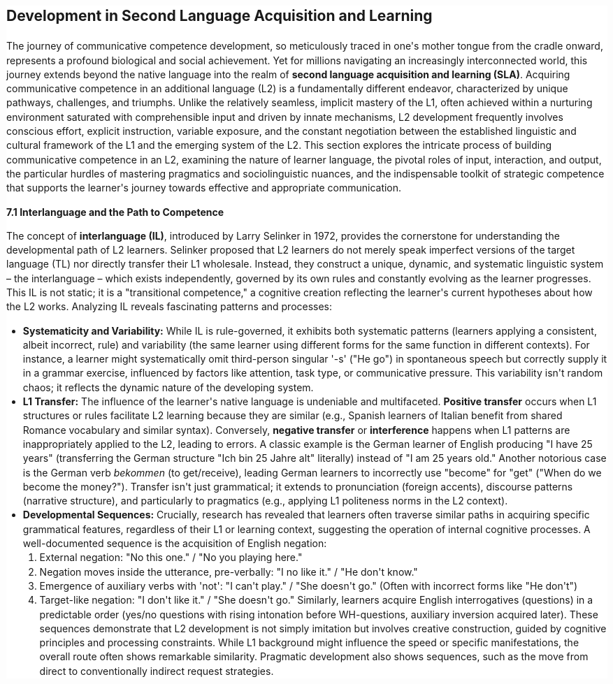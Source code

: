## Development in Second Language Acquisition and Learning

The journey of communicative competence development, so meticulously traced in one's mother tongue from the cradle onward, represents a profound biological and social achievement. Yet for millions navigating an increasingly interconnected world, this journey extends beyond the native language into the realm of **second language acquisition and learning (SLA)**. Acquiring communicative competence in an additional language (L2) is a fundamentally different endeavor, characterized by unique pathways, challenges, and triumphs. Unlike the relatively seamless, implicit mastery of the L1, often achieved within a nurturing environment saturated with comprehensible input and driven by innate mechanisms, L2 development frequently involves conscious effort, explicit instruction, variable exposure, and the constant negotiation between the established linguistic and cultural framework of the L1 and the emerging system of the L2. This section explores the intricate process of building communicative competence in an L2, examining the nature of learner language, the pivotal roles of input, interaction, and output, the particular hurdles of mastering pragmatics and sociolinguistic nuances, and the indispensable toolkit of strategic competence that supports the learner's journey towards effective and appropriate communication.

**7.1 Interlanguage and the Path to Competence**

The concept of **interlanguage (IL)**, introduced by Larry Selinker in 1972, provides the cornerstone for understanding the developmental path of L2 learners. Selinker proposed that L2 learners do not merely speak imperfect versions of the target language (TL) nor directly transfer their L1 wholesale. Instead, they construct a unique, dynamic, and systematic linguistic system – the interlanguage – which exists independently, governed by its own rules and constantly evolving as the learner progresses. This IL is not static; it is a "transitional competence," a cognitive creation reflecting the learner's current hypotheses about how the L2 works. Analyzing IL reveals fascinating patterns and processes:

*   **Systematicity and Variability:** While IL is rule-governed, it exhibits both systematic patterns (learners applying a consistent, albeit incorrect, rule) and variability (the same learner using different forms for the same function in different contexts). For instance, a learner might systematically omit third-person singular '-s' ("He go") in spontaneous speech but correctly supply it in a grammar exercise, influenced by factors like attention, task type, or communicative pressure. This variability isn't random chaos; it reflects the dynamic nature of the developing system.
*   **L1 Transfer:** The influence of the learner's native language is undeniable and multifaceted. **Positive transfer** occurs when L1 structures or rules facilitate L2 learning because they are similar (e.g., Spanish learners of Italian benefit from shared Romance vocabulary and similar syntax). Conversely, **negative transfer** or **interference** happens when L1 patterns are inappropriately applied to the L2, leading to errors. A classic example is the German learner of English producing "I have 25 years" (transferring the German structure "Ich bin 25 Jahre alt" literally) instead of "I am 25 years old." Another notorious case is the German verb *bekommen* (to get/receive), leading German learners to incorrectly use "become" for "get" ("When do we become the money?"). Transfer isn't just grammatical; it extends to pronunciation (foreign accents), discourse patterns (narrative structure), and particularly to pragmatics (e.g., applying L1 politeness norms in the L2 context).
*   **Developmental Sequences:** Crucially, research has revealed that learners often traverse similar paths in acquiring specific grammatical features, regardless of their L1 or learning context, suggesting the operation of internal cognitive processes. A well-documented sequence is the acquisition of English negation:
    1.  External negation: "No this one." / "No you playing here."
    2.  Negation moves inside the utterance, pre-verbally: "I no like it." / "He don't know."
    3.  Emergence of auxiliary verbs with 'not': "I can't play." / "She doesn't go." (Often with incorrect forms like "He don't")
    4.  Target-like negation: "I don't like it." / "She doesn't go."
Similarly, learners acquire English interrogatives (questions) in a predictable order (yes/no questions with rising intonation before WH-questions, auxiliary inversion acquired later). These sequences demonstrate that L2 development is not simply imitation but involves creative construction, guided by cognitive principles and processing constraints. While L1 background might influence the speed or specific manifestations, the overall route often shows remarkable similarity. Pragmatic development also shows sequences, such as the move from direct to conventionally indirect request strategies.